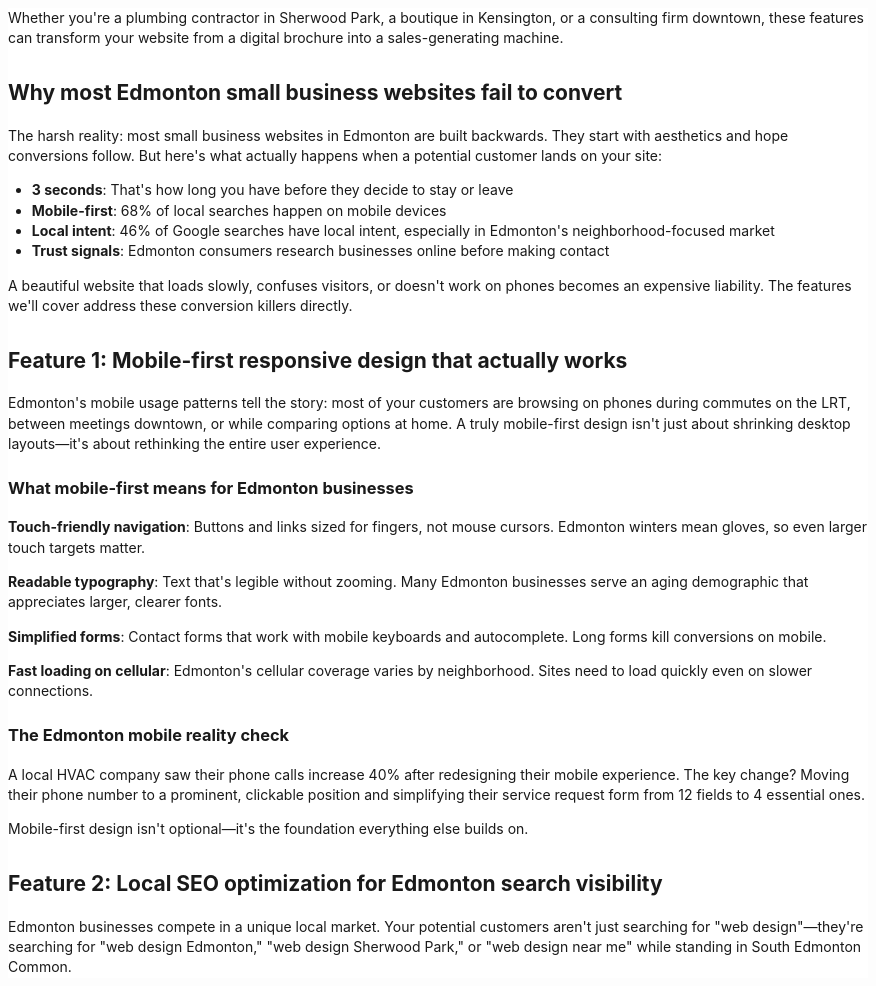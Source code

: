 Whether you're a plumbing contractor in Sherwood Park, a boutique in Kensington, or a consulting firm downtown, these features can transform your website from a digital brochure into a sales-generating machine.

## Why most Edmonton small business websites fail to convert

The harsh reality: most small business websites in Edmonton are built backwards. They start with aesthetics and hope conversions follow. But here's what actually happens when a potential customer lands on your site:

- **3 seconds**: That's how long you have before they decide to stay or leave
- **Mobile-first**: 68% of local searches happen on mobile devices
- **Local intent**: 46% of Google searches have local intent, especially in Edmonton's neighborhood-focused market
- **Trust signals**: Edmonton consumers research businesses online before making contact

A beautiful website that loads slowly, confuses visitors, or doesn't work on phones becomes an expensive liability. The features we'll cover address these conversion killers directly.

## Feature 1: Mobile-first responsive design that actually works

Edmonton's mobile usage patterns tell the story: most of your customers are browsing on phones during commutes on the LRT, between meetings downtown, or while comparing options at home. A truly mobile-first design isn't just about shrinking desktop layouts—it's about rethinking the entire user experience.

### What mobile-first means for Edmonton businesses

**Touch-friendly navigation**: Buttons and links sized for fingers, not mouse cursors. Edmonton winters mean gloves, so even larger touch targets matter.

**Readable typography**: Text that's legible without zooming. Many Edmonton businesses serve an aging demographic that appreciates larger, clearer fonts.

**Simplified forms**: Contact forms that work with mobile keyboards and autocomplete. Long forms kill conversions on mobile.

**Fast loading on cellular**: Edmonton's cellular coverage varies by neighborhood. Sites need to load quickly even on slower connections.

### The Edmonton mobile reality check

A local HVAC company saw their phone calls increase 40% after redesigning their mobile experience. The key change? Moving their phone number to a prominent, clickable position and simplifying their service request form from 12 fields to 4 essential ones.

Mobile-first design isn't optional—it's the foundation everything else builds on.

## Feature 2: Local SEO optimization for Edmonton search visibility

Edmonton businesses compete in a unique local market. Your potential customers aren't just searching for "web design"—they're searching for "web design Edmonton," "web design Sherwood Park," or "web design near me" while standing in South Edmonton Common.

